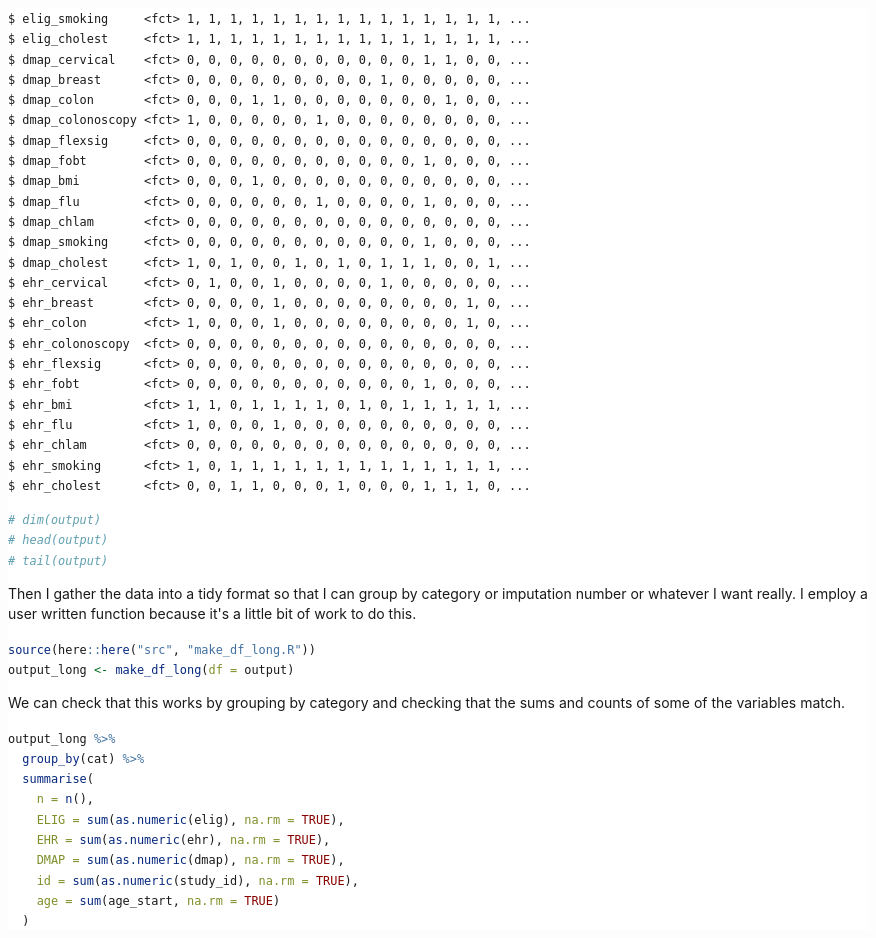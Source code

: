     $ elig_smoking     <fct> 1, 1, 1, 1, 1, 1, 1, 1, 1, 1, 1, 1, 1, 1, 1, ...
    $ elig_cholest     <fct> 1, 1, 1, 1, 1, 1, 1, 1, 1, 1, 1, 1, 1, 1, 1, ...
    $ dmap_cervical    <fct> 0, 0, 0, 0, 0, 0, 0, 0, 0, 0, 0, 1, 1, 0, 0, ...
    $ dmap_breast      <fct> 0, 0, 0, 0, 0, 0, 0, 0, 0, 1, 0, 0, 0, 0, 0, ...
    $ dmap_colon       <fct> 0, 0, 0, 1, 1, 0, 0, 0, 0, 0, 0, 0, 1, 0, 0, ...
    $ dmap_colonoscopy <fct> 1, 0, 0, 0, 0, 0, 1, 0, 0, 0, 0, 0, 0, 0, 0, ...
    $ dmap_flexsig     <fct> 0, 0, 0, 0, 0, 0, 0, 0, 0, 0, 0, 0, 0, 0, 0, ...
    $ dmap_fobt        <fct> 0, 0, 0, 0, 0, 0, 0, 0, 0, 0, 0, 1, 0, 0, 0, ...
    $ dmap_bmi         <fct> 0, 0, 0, 1, 0, 0, 0, 0, 0, 0, 0, 0, 0, 0, 0, ...
    $ dmap_flu         <fct> 0, 0, 0, 0, 0, 0, 1, 0, 0, 0, 0, 1, 0, 0, 0, ...
    $ dmap_chlam       <fct> 0, 0, 0, 0, 0, 0, 0, 0, 0, 0, 0, 0, 0, 0, 0, ...
    $ dmap_smoking     <fct> 0, 0, 0, 0, 0, 0, 0, 0, 0, 0, 0, 1, 0, 0, 0, ...
    $ dmap_cholest     <fct> 1, 0, 1, 0, 0, 1, 0, 1, 0, 1, 1, 1, 0, 0, 1, ...
    $ ehr_cervical     <fct> 0, 1, 0, 0, 1, 0, 0, 0, 0, 1, 0, 0, 0, 0, 0, ...
    $ ehr_breast       <fct> 0, 0, 0, 0, 1, 0, 0, 0, 0, 0, 0, 0, 0, 1, 0, ...
    $ ehr_colon        <fct> 1, 0, 0, 0, 1, 0, 0, 0, 0, 0, 0, 0, 0, 1, 0, ...
    $ ehr_colonoscopy  <fct> 0, 0, 0, 0, 0, 0, 0, 0, 0, 0, 0, 0, 0, 0, 0, ...
    $ ehr_flexsig      <fct> 0, 0, 0, 0, 0, 0, 0, 0, 0, 0, 0, 0, 0, 0, 0, ...
    $ ehr_fobt         <fct> 0, 0, 0, 0, 0, 0, 0, 0, 0, 0, 0, 1, 0, 0, 0, ...
    $ ehr_bmi          <fct> 1, 1, 0, 1, 1, 1, 1, 0, 1, 0, 1, 1, 1, 1, 1, ...
    $ ehr_flu          <fct> 1, 0, 0, 0, 1, 0, 0, 0, 0, 0, 0, 0, 0, 0, 0, ...
    $ ehr_chlam        <fct> 0, 0, 0, 0, 0, 0, 0, 0, 0, 0, 0, 0, 0, 0, 0, ...
    $ ehr_smoking      <fct> 1, 0, 1, 1, 1, 1, 1, 1, 1, 1, 1, 1, 1, 1, 1, ...
    $ ehr_cholest      <fct> 0, 0, 1, 1, 0, 0, 0, 1, 0, 0, 0, 1, 1, 1, 0, ...

``` r
# dim(output)
# head(output)
# tail(output)
```

Then I gather the data into a tidy format so that I can group by category or imputation number or whatever I want really. I employ a user written function because it's a little bit of work to do this.

``` r
source(here::here("src", "make_df_long.R"))
output_long <- make_df_long(df = output)
```

We can check that this works by grouping by category and checking that the sums and counts of some of the variables match.

``` r
output_long %>% 
  group_by(cat) %>% 
  summarise(
    n = n(), 
    ELIG = sum(as.numeric(elig), na.rm = TRUE), 
    EHR = sum(as.numeric(ehr), na.rm = TRUE), 
    DMAP = sum(as.numeric(dmap), na.rm = TRUE), 
    id = sum(as.numeric(study_id), na.rm = TRUE), 
    age = sum(age_start, na.rm = TRUE)
  )
```
